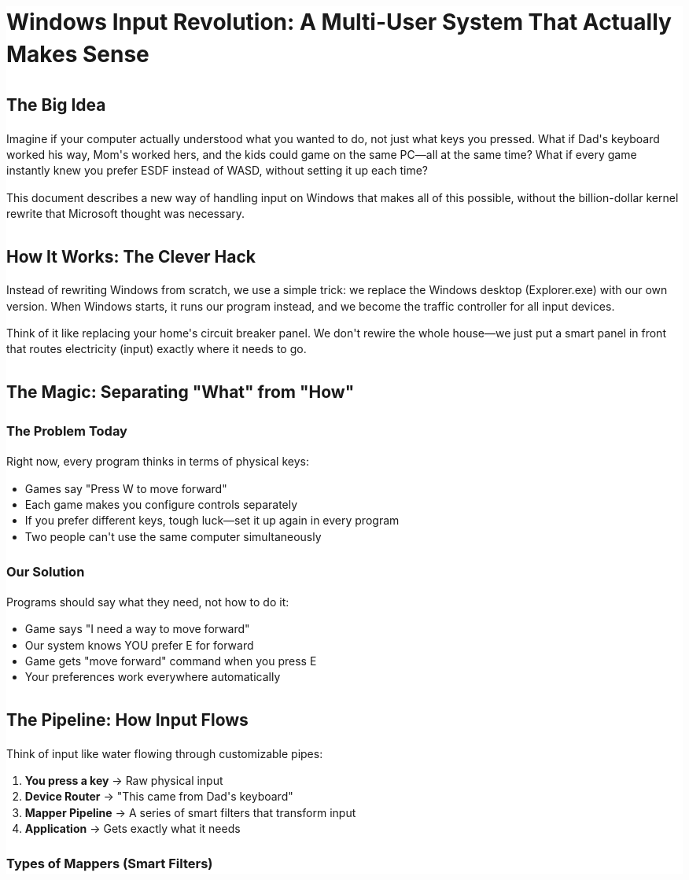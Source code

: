 # Windows Input Revolution: A Multi-User System That Actually Makes Sense

## The Big Idea

Imagine if your computer actually understood what you wanted to do, not just what keys you pressed. What if Dad's keyboard worked his way, Mom's worked hers, and the kids could game on the same PC—all at the same time? What if every game instantly knew you prefer ESDF instead of WASD, without setting it up each time?

This document describes a new way of handling input on Windows that makes all of this possible, without the billion-dollar kernel rewrite that Microsoft thought was necessary.

## How It Works: The Clever Hack

Instead of rewriting Windows from scratch, we use a simple trick: we replace the Windows desktop (Explorer.exe) with our own version. When Windows starts, it runs our program instead, and we become the traffic controller for all input devices.

Think of it like replacing your home's circuit breaker panel. We don't rewire the whole house—we just put a smart panel in front that routes electricity (input) exactly where it needs to go.

## The Magic: Separating "What" from "How"

### The Problem Today

Right now, every program thinks in terms of physical keys:
- Games say "Press W to move forward"  
- Each game makes you configure controls separately
- If you prefer different keys, tough luck—set it up again in every program
- Two people can't use the same computer simultaneously

### Our Solution

Programs should say what they need, not how to do it:
- Game says "I need a way to move forward"
- Our system knows YOU prefer E for forward
- Game gets "move forward" command when you press E
- Your preferences work everywhere automatically

## The Pipeline: How Input Flows

Think of input like water flowing through customizable pipes:

1. **You press a key** → Raw physical input
2. **Device Router** → "This came from Dad's keyboard"  
3. **Mapper Pipeline** → A series of smart filters that transform input
4. **Application** → Gets exactly what it needs

### Types of Mappers (Smart Filters)
